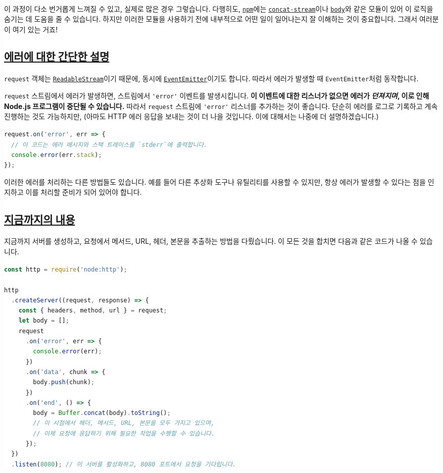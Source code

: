 이 과정이 다소 번거롭게 느껴질 수 있고, 실제로 많은 경우 그렇습니다. 다행히도, [`npm`](https://www.npmjs.com)에는 [`concat-stream`](https://www.npmjs.com/package/concat-stream)이나 [`body`](https://www.npmjs.com/package/body)와 같은 모듈이 있어 이 로직을 숨기는 데 도움을 줄 수 있습니다. 하지만 이러한 모듈을 사용하기 전에 내부적으로 어떤 일이 일어나는지 잘 이해하는 것이 중요합니다. 그래서 여러분이 여기 있는 거죠!


## [에러에 대한 간단한 설명](https://nodejs.org/en/learn/modules/publishing-a-package#a-quick-thing-about-errors)

`request` 객체는 [`ReadableStream`](https://nodejs.org/api/stream.html#stream_class_stream_readable)이기 때문에, 동시에 [`EventEmitter`](https://nodejs.org/api/events.html#events_class_eventemitter)이기도 합니다. 따라서 에러가 발생할 때 `EventEmitter`처럼 동작합니다.

`request` 스트림에서 에러가 발생하면, 스트림에서 `'error'` 이벤트를 발생시킵니다. **이 이벤트에 대한 리스너가 없으면 에러가 *던져지며*, 이로 인해 Node.js 프로그램이 중단될 수 있습니다.** 따라서 `request` 스트림에 `'error'` 리스너를 추가하는 것이 좋습니다. 단순히 에러를 로그로 기록하고 계속 진행하는 것도 가능하지만, (아마도 HTTP 에러 응답을 보내는 것이 더 나을 것입니다. 이에 대해서는 나중에 더 설명하겠습니다.)

```javascript
request.on('error', err => {
  // 이 코드는 에러 메시지와 스택 트레이스를 `stderr`에 출력합니다.
  console.error(err.stack);
});
```

이러한 에러를 처리하는 다른 방법들도 있습니다. 예를 들어 다른 추상화 도구나 유틸리티를 사용할 수 있지만, 항상 에러가 발생할 수 있다는 점을 인지하고 이를 처리할 준비가 되어 있어야 합니다.


## [지금까지의 내용](https://nodejs.org/en/learn/modules/publishing-a-package#what-weve-got-so-far)

지금까지 서버를 생성하고, 요청에서 메서드, URL, 헤더, 본문을 추출하는 방법을 다뤘습니다. 이 모든 것을 합치면 다음과 같은 코드가 나올 수 있습니다.

```javascript
const http = require('node:http');

http
  .createServer((request, response) => {
    const { headers, method, url } = request;
    let body = [];
    request
      .on('error', err => {
        console.error(err);
      })
      .on('data', chunk => {
        body.push(chunk);
      })
      .on('end', () => {
        body = Buffer.concat(body).toString();
        // 이 시점에서 헤더, 메서드, URL, 본문을 모두 가지고 있으며,
        // 이제 요청에 응답하기 위해 필요한 작업을 수행할 수 있습니다.
      });
  })
  .listen(8080); // 이 서버를 활성화하고, 8080 포트에서 요청을 기다립니다.
```
